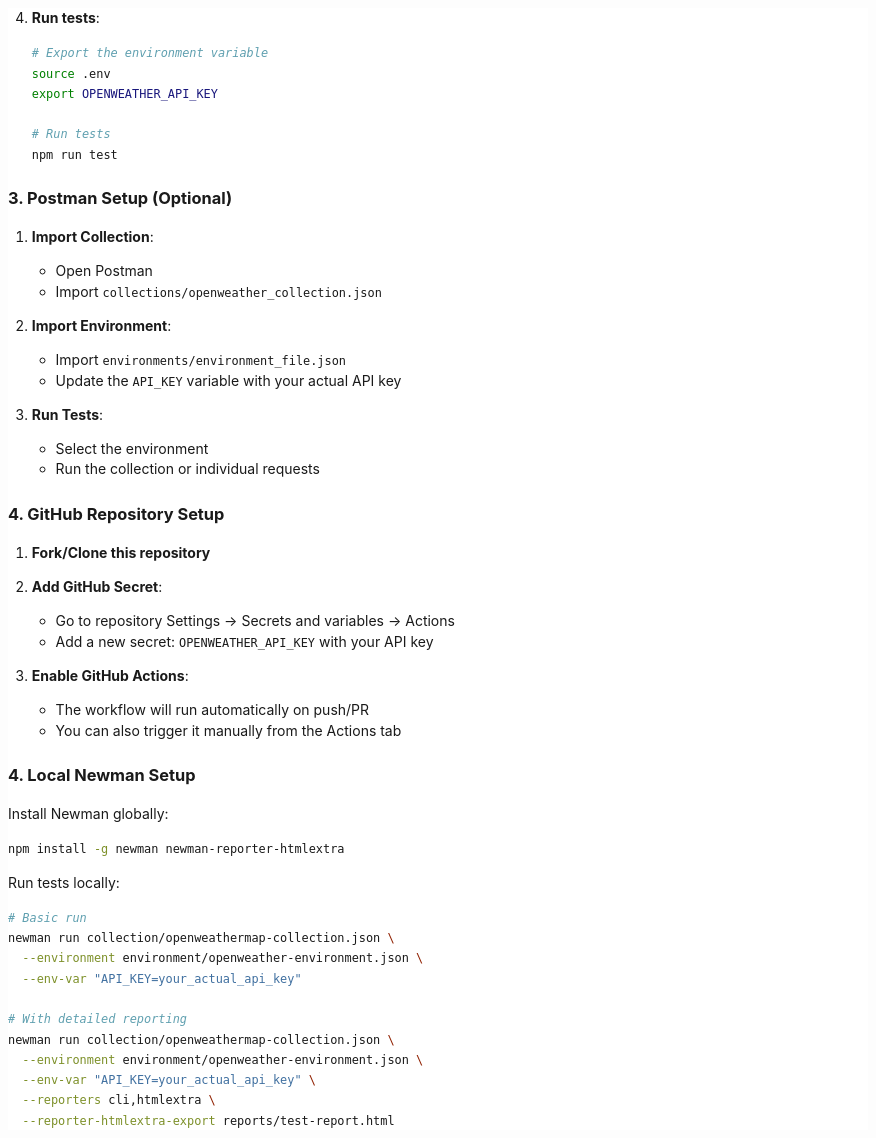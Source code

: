 4. **Run tests**:
   ```bash
   # Export the environment variable
   source .env
   export OPENWEATHER_API_KEY
   
   # Run tests
   npm run test
   ```

### 3. Postman Setup (Optional)

1. **Import Collection**:
   - Open Postman
   - Import `collections/openweather_collection.json`

2. **Import Environment**:
   - Import `environments/environment_file.json`
   - Update the `API_KEY` variable with your actual API key

3. **Run Tests**:
   - Select the environment
   - Run the collection or individual requests

### 4. GitHub Repository Setup

1. **Fork/Clone this repository**

2. **Add GitHub Secret**:
   - Go to repository Settings → Secrets and variables → Actions
   - Add a new secret: `OPENWEATHER_API_KEY` with your API key

3. **Enable GitHub Actions**:
   - The workflow will run automatically on push/PR
   - You can also trigger it manually from the Actions tab

### 4. Local Newman Setup

Install Newman globally:
```bash
npm install -g newman newman-reporter-htmlextra
```

Run tests locally:
```bash
# Basic run
newman run collection/openweathermap-collection.json \
  --environment environment/openweather-environment.json \
  --env-var "API_KEY=your_actual_api_key"

# With detailed reporting
newman run collection/openweathermap-collection.json \
  --environment environment/openweather-environment.json \
  --env-var "API_KEY=your_actual_api_key" \
  --reporters cli,htmlextra \
  --reporter-htmlextra-export reports/test-report.html
```
